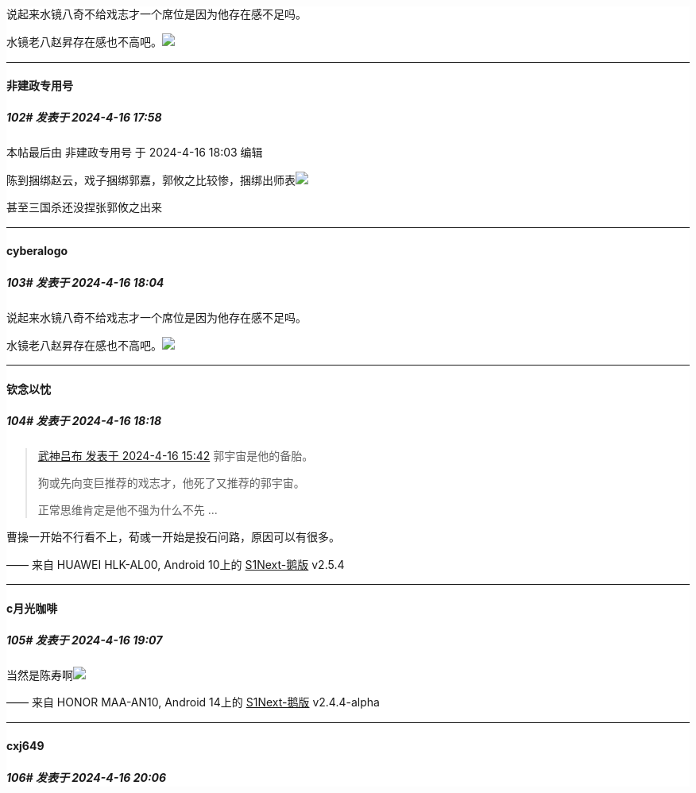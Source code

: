 说起来水镜八奇不给戏志才一个席位是因为他存在感不足吗。

水镜老八赵昇存在感也不高吧。<img src="https://static.saraba1st.com/image/smiley/face2017/049.png" referrerpolicy="no-referrer">


*****

####  非建政专用号  
##### 102#       发表于 2024-4-16 17:58

 本帖最后由 非建政专用号 于 2024-4-16 18:03 编辑 

陈到捆绑赵云，戏子捆绑郭嘉，郭攸之比较惨，捆绑出师表<img src="https://static.saraba1st.com/image/smiley/face2017/067.png" referrerpolicy="no-referrer">

甚至三国杀还没捏张郭攸之出来

*****

####  cyberalogo  
##### 103#       发表于 2024-4-16 18:04

说起来水镜八奇不给戏志才一个席位是因为他存在感不足吗。

水镜老八赵昇存在感也不高吧。<img src="https://static.saraba1st.com/image/smiley/face2017/049.png" referrerpolicy="no-referrer">


*****

####  钦念以忱  
##### 104#       发表于 2024-4-16 18:18

<blockquote><a href="httphttps://bbs.saraba1st.com/2b/forum.php?mod=redirect&amp;goto=findpost&amp;pid=64617122&amp;ptid=2180013" target="_blank">武神吕布 发表于 2024-4-16 15:42</a>
郭宇宙是他的备胎。

狗或先向变巨推荐的戏志才，他死了又推荐的郭宇宙。

正常思维肯定是他不强为什么不先 ...</blockquote>
曹操一开始不行看不上，荀彧一开始是投石问路，原因可以有很多。

—— 来自 HUAWEI HLK-AL00, Android 10上的 [S1Next-鹅版](https://github.com/ykrank/S1-Next/releases) v2.5.4


*****

####  c月光咖啡  
##### 105#       发表于 2024-4-16 19:07

当然是陈寿啊<img src="https://static.saraba1st.com/image/smiley/face2017/037.png" referrerpolicy="no-referrer">

—— 来自 HONOR MAA-AN10, Android 14上的 [S1Next-鹅版](https://github.com/ykrank/S1-Next/releases) v2.4.4-alpha


*****

####  cxj649  
##### 106#       发表于 2024-4-16 20:06
